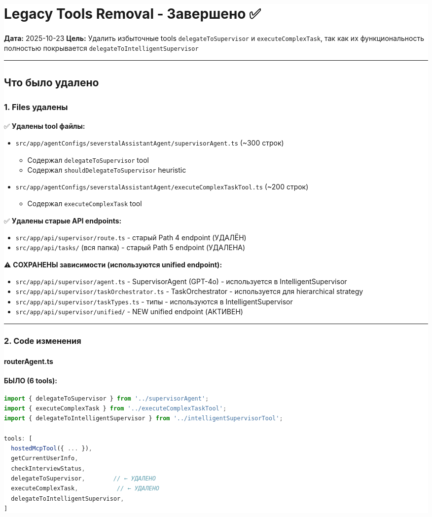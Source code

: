 # Legacy Tools Removal - Завершено ✅

**Дата:** 2025-10-23
**Цель:** Удалить избыточные tools `delegateToSupervisor` и `executeComplexTask`, так как их функциональность полностью покрывается `delegateToIntelligentSupervisor`

---

## Что было удалено

### 1. Files удалены

✅ **Удалены tool файлы:**
- `src/app/agentConfigs/severstalAssistantAgent/supervisorAgent.ts` (~300 строк)
  - Содержал `delegateToSupervisor` tool
  - Содержал `shouldDelegateToSupervisor` heuristic

- `src/app/agentConfigs/severstalAssistantAgent/executeComplexTaskTool.ts` (~200 строк)
  - Содержал `executeComplexTask` tool

✅ **Удалены старые API endpoints:**
- `src/app/api/supervisor/route.ts` - старый Path 4 endpoint (УДАЛЁН)
- `src/app/api/tasks/` (вся папка) - старый Path 5 endpoint (УДАЛЕНА)

⚠️ **СОХРАНЕНЫ зависимости (используются unified endpoint):**
- `src/app/api/supervisor/agent.ts` - SupervisorAgent (GPT-4o) - используется в IntelligentSupervisor
- `src/app/api/supervisor/taskOrchestrator.ts` - TaskOrchestrator - используется для hierarchical strategy
- `src/app/api/supervisor/taskTypes.ts` - типы - используются в IntelligentSupervisor
- `src/app/api/supervisor/unified/` - NEW unified endpoint (АКТИВЕН)

---

### 2. Code изменения

#### routerAgent.ts

**БЫЛО (6 tools):**
```typescript
import { delegateToSupervisor } from '../supervisorAgent';
import { executeComplexTask } from '../executeComplexTaskTool';
import { delegateToIntelligentSupervisor } from '../intelligentSupervisorTool';

tools: [
  hostedMcpTool({ ... }),
  getCurrentUserInfo,
  checkInterviewStatus,
  delegateToSupervisor,        // ← УДАЛЕНО
  executeComplexTask,           // ← УДАЛЕНО
  delegateToIntelligentSupervisor,
]
```
